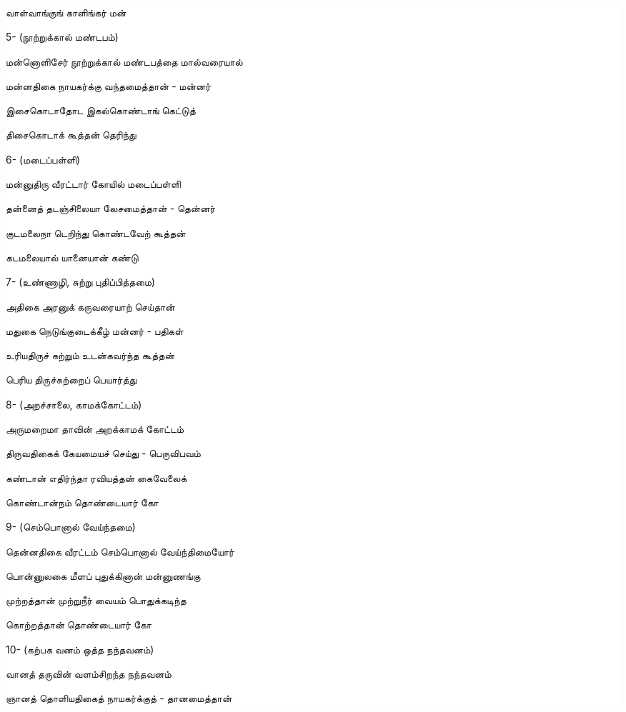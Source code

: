 வாள்வாங்குங் காளிங்கர் மன்  

  

5- (நூற்றுக்கால் மண்டபம்)  

மன்னொளிசேர் நூற்றுக்கால் மண்டபத்தை மால்வரையால்  

மன்னதிகை நாயகர்க்கு வந்தமைத்தான் - மன்னர்  

இசைகொடாதோட இகல்கொண்டாங் கெட்டுத்  

திசைகொடாக் கூத்தன் தெரிந்து  

  

6- (மடைப்பள்ளி)  

மன்னுதிரு வீரட்டார் கோயில் மடைப்பள்ளி  

தன்னைத் தடஞ்சிலையா லேசமைத்தான் - தென்னர்  

குடமலைநா டெறிந்து கொண்டவேற் கூத்தன்  

கடமலையால் யானையான் கண்டு  

  

7- (உண்ணாழி, சுற்று புதிப்பித்தமை)  

அதிகை அரனுக் கருவரையாற் செய்தான்  

மதுகை நெடுங்குடைக்கீழ் மன்னர் - பதிகள்  

உரியதிருச் சுற்றும் உடன்கவர்ந்த கூத்தன்  

பெரிய திருச்சுற்றைப் பெயார்த்து  

  

8- (அறச்சாலை, காமக்கோட்டம்)  

அருமறைமா தாவின் அறக்காமக் கோட்டம்  

திருவதிகைக் கேயமையச் செய்து - பெருவிபவம்  

கண்டான் எதிர்ந்தா ரவியத்தன் கைவேலைக்  

கொண்டான்நம் தொண்டையார் கோ  

  

9- (செம்பொனால் வேய்ந்தமை)  

தென்னதிகை வீரட்டம் செம்பொனால் வேய்ந்திமையோர்  

பொன்னுலகை மீளப் புதுக்கினான் மன்னுணங்கு  

முற்றத்தான் முற்றுநீர் வையம் பொதுக்கடிந்த  

கொற்றத்தான் தொண்டையார் கோ  

  

10- (கற்பக வனம் ஒத்த நந்தவனம்)  

வானத் தருவின் வளம்சிறந்த நந்தவனம்  

ஞானத் தொளியதிகைத் நாயகர்க்குத் - தானமைத்தான்  
